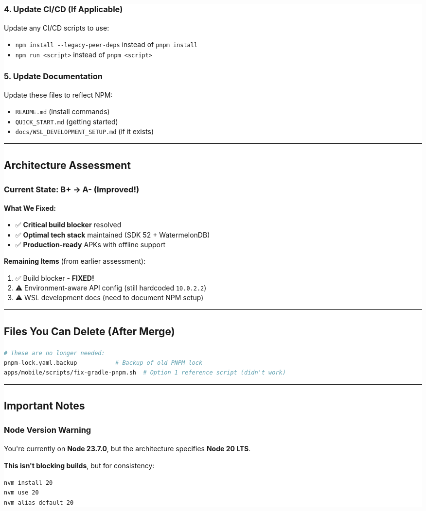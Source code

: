 ### 4. Update CI/CD (If Applicable)
Update any CI/CD scripts to use:
- `npm install --legacy-peer-deps` instead of `pnpm install`
- `npm run <script>` instead of `pnpm <script>`

### 5. Update Documentation
Update these files to reflect NPM:
- `README.md` (install commands)
- `QUICK_START.md` (getting started)
- `docs/WSL_DEVELOPMENT_SETUP.md` (if it exists)

---

## Architecture Assessment

### Current State: **B+ → A-** (Improved!)

**What We Fixed:**
- ✅ **Critical build blocker** resolved
- ✅ **Optimal tech stack** maintained (SDK 52 + WatermelonDB)
- ✅ **Production-ready** APKs with offline support

**Remaining Items** (from earlier assessment):
1. ✅ Build blocker - **FIXED!**
2. ⚠️ Environment-aware API config (still hardcoded `10.0.2.2`)
3. ⚠️ WSL development docs (need to document NPM setup)

---

## Files You Can Delete (After Merge)

```bash
# These are no longer needed:
pnpm-lock.yaml.backup           # Backup of old PNPM lock
apps/mobile/scripts/fix-gradle-pnpm.sh  # Option 1 reference script (didn't work)
```

---

## Important Notes

### Node Version Warning
You're currently on **Node 23.7.0**, but the architecture specifies **Node 20 LTS**.

**This isn't blocking builds**, but for consistency:
```bash
nvm install 20
nvm use 20
nvm alias default 20
```
